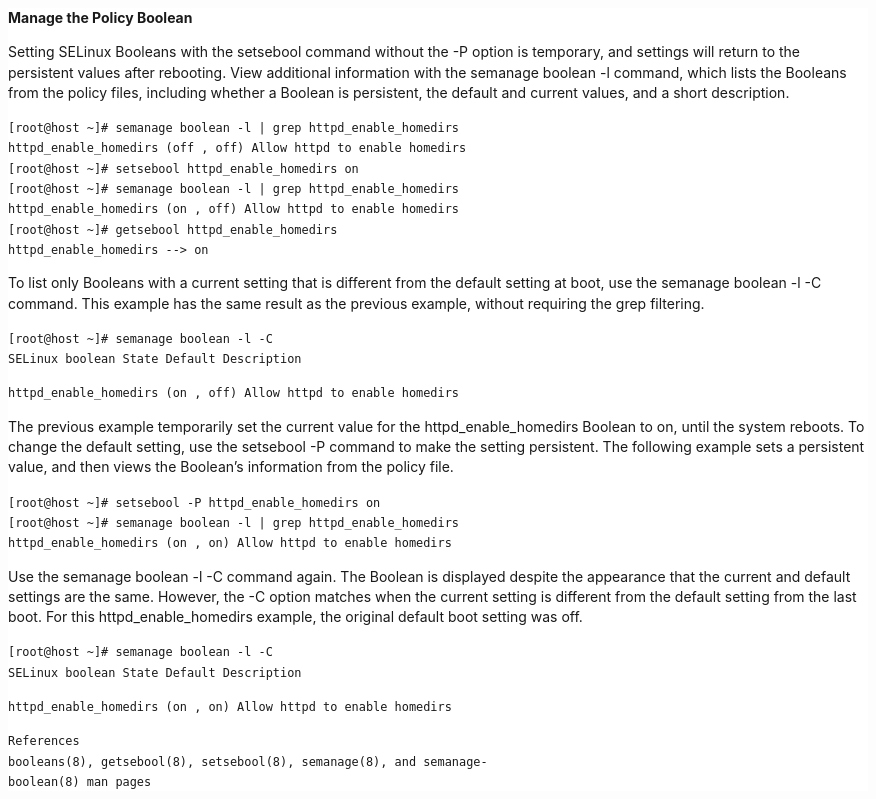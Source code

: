 

**Manage the Policy Boolean**

Setting SELinux Booleans with the setsebool command without the -P option is temporary,
and settings will return to the persistent values after rebooting. View additional information with
the semanage boolean -l command, which lists the Booleans from the policy files, including
whether a Boolean is persistent, the default and current values, and a short description.

```
[root@host ~]# semanage boolean -l | grep httpd_enable_homedirs
httpd_enable_homedirs (off , off) Allow httpd to enable homedirs
[root@host ~]# setsebool httpd_enable_homedirs on
[root@host ~]# semanage boolean -l | grep httpd_enable_homedirs
httpd_enable_homedirs (on , off) Allow httpd to enable homedirs
[root@host ~]# getsebool httpd_enable_homedirs
httpd_enable_homedirs --> on
```
To list only Booleans with a current setting that is different from the default setting at boot, use
the semanage boolean -l -C command. This example has the same result as the previous
example, without requiring the grep filtering.

```
[root@host ~]# semanage boolean -l -C
SELinux boolean State Default Description
```
```
httpd_enable_homedirs (on , off) Allow httpd to enable homedirs
```
The previous example temporarily set the current value for the httpd_enable_homedirs
Boolean to on, until the system reboots. To change the default setting, use the setsebool -P
command to make the setting persistent. The following example sets a persistent value, and then
views the Boolean’s information from the policy file.

```
[root@host ~]# setsebool -P httpd_enable_homedirs on
[root@host ~]# semanage boolean -l | grep httpd_enable_homedirs
httpd_enable_homedirs (on , on) Allow httpd to enable homedirs
```
Use the semanage boolean -l -C command again. The Boolean is displayed despite
the appearance that the current and default settings are the same. However, the -C option
matches when the current setting is different from the default setting from the last boot. For this
httpd_enable_homedirs example, the original default boot setting was off.

```
[root@host ~]# semanage boolean -l -C
SELinux boolean State Default Description
```
```
httpd_enable_homedirs (on , on) Allow httpd to enable homedirs
```
```
References
booleans(8), getsebool(8), setsebool(8), semanage(8), and semanage-
boolean(8) man pages
```
